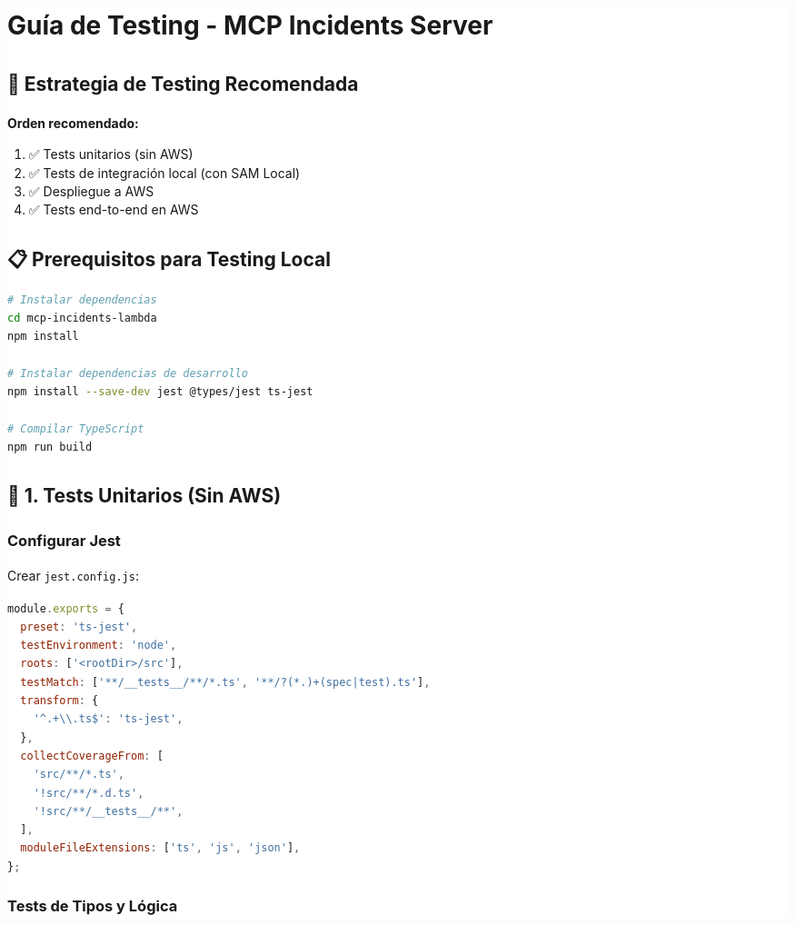 # Guía de Testing - MCP Incidents Server

## 🎯 Estrategia de Testing Recomendada

**Orden recomendado:**
1. ✅ Tests unitarios (sin AWS)
2. ✅ Tests de integración local (con SAM Local)
3. ✅ Despliegue a AWS
4. ✅ Tests end-to-end en AWS

## 📋 Prerequisitos para Testing Local

```bash
# Instalar dependencias
cd mcp-incidents-lambda
npm install

# Instalar dependencias de desarrollo
npm install --save-dev jest @types/jest ts-jest

# Compilar TypeScript
npm run build
```

## 🧪 1. Tests Unitarios (Sin AWS)

### Configurar Jest

Crear `jest.config.js`:

```javascript
module.exports = {
  preset: 'ts-jest',
  testEnvironment: 'node',
  roots: ['<rootDir>/src'],
  testMatch: ['**/__tests__/**/*.ts', '**/?(*.)+(spec|test).ts'],
  transform: {
    '^.+\\.ts$': 'ts-jest',
  },
  collectCoverageFrom: [
    'src/**/*.ts',
    '!src/**/*.d.ts',
    '!src/**/__tests__/**',
  ],
  moduleFileExtensions: ['ts', 'js', 'json'],
};
```

### Tests de Tipos y Lógica
